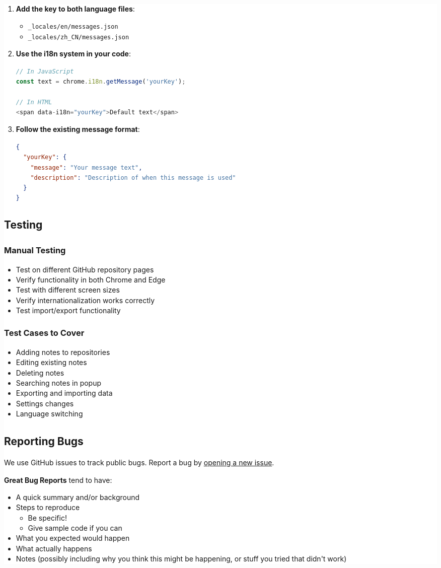 1. **Add the key to both language files**:
   - `_locales/en/messages.json`
   - `_locales/zh_CN/messages.json`

2. **Use the i18n system in your code**:
   ```javascript
   // In JavaScript
   const text = chrome.i18n.getMessage('yourKey');
   
   // In HTML
   <span data-i18n="yourKey">Default text</span>
   ```

3. **Follow the existing message format**:
   ```json
   {
     "yourKey": {
       "message": "Your message text",
       "description": "Description of when this message is used"
     }
   }
   ```

## Testing

### Manual Testing
- Test on different GitHub repository pages
- Verify functionality in both Chrome and Edge
- Test with different screen sizes
- Verify internationalization works correctly
- Test import/export functionality

### Test Cases to Cover
- Adding notes to repositories
- Editing existing notes
- Deleting notes
- Searching notes in popup
- Exporting and importing data
- Settings changes
- Language switching

## Reporting Bugs

We use GitHub issues to track public bugs. Report a bug by [opening a new issue](https://github.com/zjkal/github-notes/issues).

**Great Bug Reports** tend to have:

- A quick summary and/or background
- Steps to reproduce
  - Be specific!
  - Give sample code if you can
- What you expected would happen
- What actually happens
- Notes (possibly including why you think this might be happening, or stuff you tried that didn't work)
